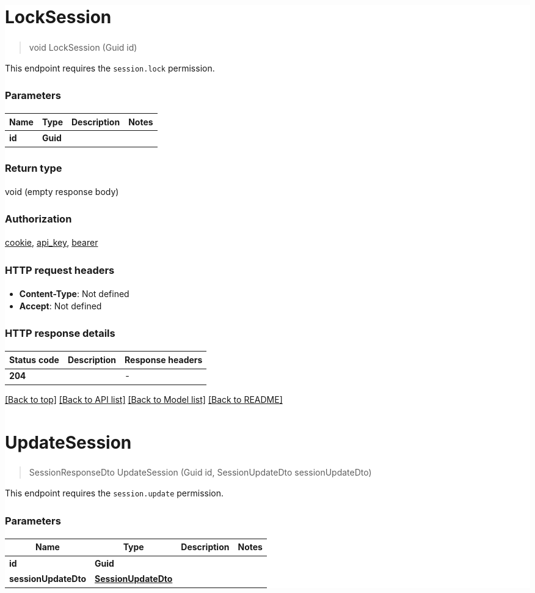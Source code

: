 <a id="locksession"></a>
# **LockSession**
> void LockSession (Guid id)



This endpoint requires the `session.lock` permission.


### Parameters

| Name | Type | Description | Notes |
|------|------|-------------|-------|
| **id** | **Guid** |  |  |

### Return type

void (empty response body)

### Authorization

[cookie](../README.md#cookie), [api_key](../README.md#api_key), [bearer](../README.md#bearer)

### HTTP request headers

 - **Content-Type**: Not defined
 - **Accept**: Not defined


### HTTP response details
| Status code | Description | Response headers |
|-------------|-------------|------------------|
| **204** |  |  -  |

[[Back to top]](#) [[Back to API list]](../../README.md#documentation-for-api-endpoints) [[Back to Model list]](../../README.md#documentation-for-models) [[Back to README]](../../README.md)

<a id="updatesession"></a>
# **UpdateSession**
> SessionResponseDto UpdateSession (Guid id, SessionUpdateDto sessionUpdateDto)



This endpoint requires the `session.update` permission.


### Parameters

| Name | Type | Description | Notes |
|------|------|-------------|-------|
| **id** | **Guid** |  |  |
| **sessionUpdateDto** | [**SessionUpdateDto**](SessionUpdateDto.md) |  |  |
